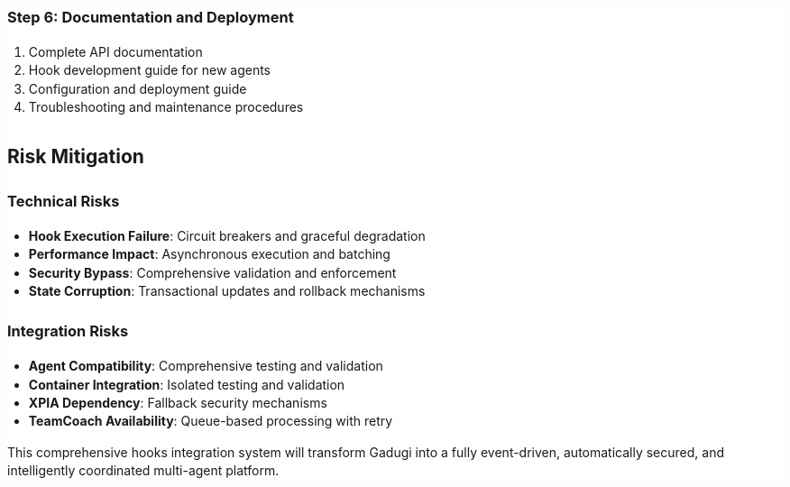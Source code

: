 ### Step 6: Documentation and Deployment
1. Complete API documentation
2. Hook development guide for new agents
3. Configuration and deployment guide
4. Troubleshooting and maintenance procedures

## Risk Mitigation

### Technical Risks
- **Hook Execution Failure**: Circuit breakers and graceful degradation
- **Performance Impact**: Asynchronous execution and batching
- **Security Bypass**: Comprehensive validation and enforcement
- **State Corruption**: Transactional updates and rollback mechanisms

### Integration Risks
- **Agent Compatibility**: Comprehensive testing and validation
- **Container Integration**: Isolated testing and validation
- **XPIA Dependency**: Fallback security mechanisms
- **TeamCoach Availability**: Queue-based processing with retry

This comprehensive hooks integration system will transform Gadugi into a fully event-driven, automatically secured, and intelligently coordinated multi-agent platform.